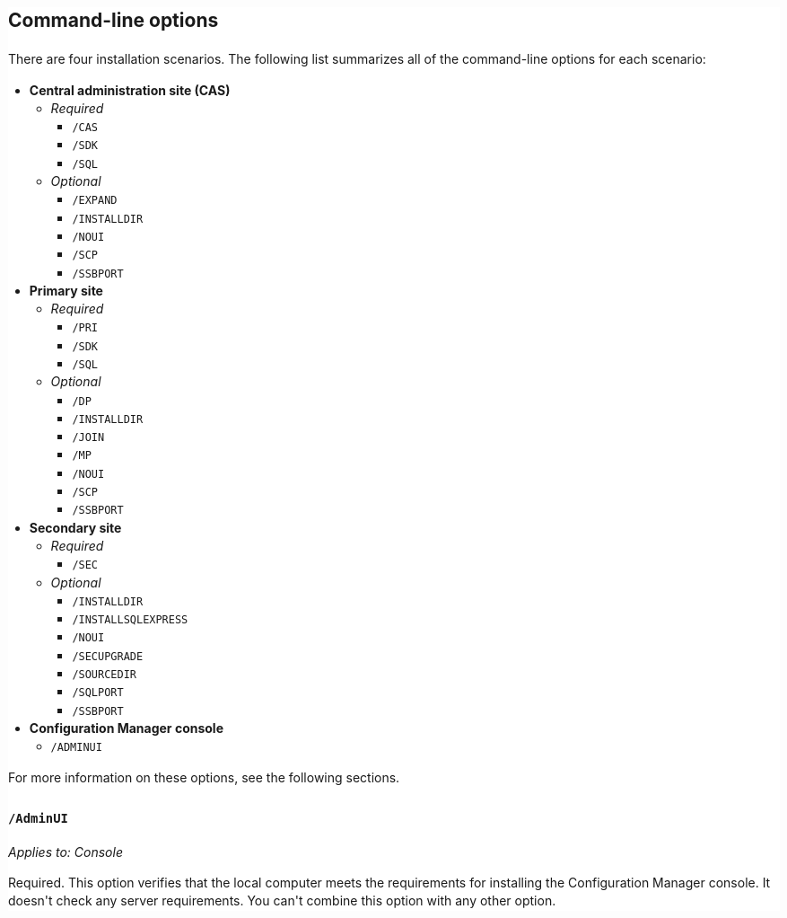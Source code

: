 ## Command-line options

There are four installation scenarios. The following list summarizes all of the command-line options for each scenario:

- **Central administration site (CAS)**
  - _Required_
    - `/CAS`
    - `/SDK`
    - `/SQL`
  - _Optional_
    - `/EXPAND`
    - `/INSTALLDIR`
    - `/NOUI`
    - `/SCP`
    - `/SSBPORT`
- **Primary site**
  - _Required_
    - `/PRI`
    - `/SDK`
    - `/SQL`
  - _Optional_
    - `/DP`
    - `/INSTALLDIR`
    - `/JOIN`
    - `/MP`
    - `/NOUI`
    - `/SCP`
    - `/SSBPORT`
- **Secondary site**
  - _Required_
    - `/SEC`
  - _Optional_
    - `/INSTALLDIR`
    - `/INSTALLSQLEXPRESS`
    - `/NOUI`
    - `/SECUPGRADE`
    - `/SOURCEDIR`
    - `/SQLPORT`
    - `/SSBPORT`
- **Configuration Manager console**
  - `/ADMINUI`

For more information on these options, see the following sections.

### `/AdminUI`

_Applies to: Console_

Required. This option verifies that the local computer meets the requirements for installing the Configuration Manager console. It doesn't check any server requirements. You can't combine this option with any other option.
